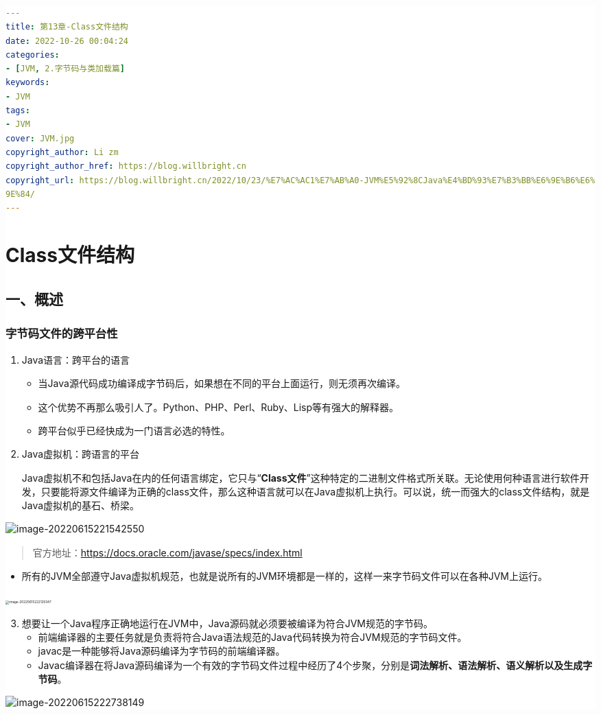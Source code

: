 ```yaml
---
title: 第13章-Class文件结构
date: 2022-10-26 00:04:24
categories:
- [JVM, 2.字节码与类加载篇]
keywords:
- JVM
tags:
- JVM
cover: JVM.jpg
copyright_author: Li zm
copyright_author_href: https://blog.willbright.cn
copyright_url: https://blog.willbright.cn/2022/10/23/%E7%AC%AC1%E7%AB%A0-JVM%E5%92%8CJava%E4%BD%93%E7%B3%BB%E6%9E%B6%E6%9E%84/
---
```


# Class文件结构


## 一、概述

### 字节码文件的跨平台性

1. Java语言：跨平台的语言

   - 当Java源代码成功编译成字节码后，如果想在不同的平台上面运行，则无须再次编译。

   - 这个优势不再那么吸引人了。Python、PHP、Perl、Ruby、Lisp等有强大的解释器。
   - 跨平台似乎已经快成为一门语言必选的特性。

2. Java虚拟机：跨语言的平台

   Java虚拟机不和包括Java在内的任何语言绑定，它只与“**Class文件**”这种特定的二进制文件格式所关联。无论使用何种语言进行软件开发，只要能将源文件编译为正确的class文件，那么这种语言就可以在Java虚拟机上执行。可以说，统一而强大的class文件结构，就是Java虚拟机的基石、桥梁。

![image-20220615221542550](.\image-20220615221542550.png)

> 官方地址：https://docs.oracle.com/javase/specs/index.html

- 所有的JVM全部遵守Java虚拟机规范，也就是说所有的JVM环境都是一样的，这样一来字节码文件可以在各种JVM上运行。

<img src=".\image-20220615222129347.png" alt="image-20220615222129347" style="zoom:33%;" />

3. 想要让一个Java程序正确地运行在JVM中，Java源码就必须要被编译为符合JVM规范的字节码。
   - 前端编译器的主要任务就是负责将符合Java语法规范的Java代码转换为符合JVM规范的字节码文件。
   - javac是一种能够将Java源码编译为字节码的前端编译器。
   - Javac编译器在将Java源码编译为一个有效的字节码文件过程中经历了4个步聚，分别是**词法解析、语法解析、语义解析以及生成字节码**。

![image-20220615222738149](.\image-20220615222738149.png)

